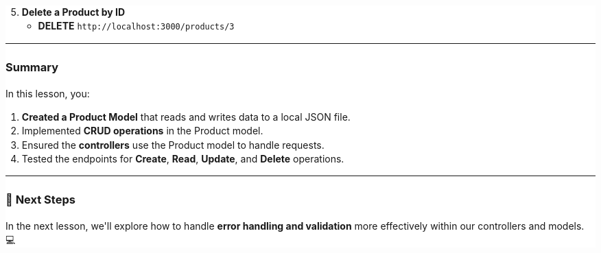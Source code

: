 5. **Delete a Product by ID**
   - **DELETE** `http://localhost:3000/products/3`

---

### **Summary**

In this lesson, you:

1. **Created a Product Model** that reads and writes data to a local JSON file.
2. Implemented **CRUD operations** in the Product model.
3. Ensured the **controllers** use the Product model to handle requests.
4. Tested the endpoints for **Create**, **Read**, **Update**, and **Delete** operations.

---

### 🚀 **Next Steps**

In the next lesson, we'll explore how to handle **error handling and validation** more effectively within our controllers and models. 💻
